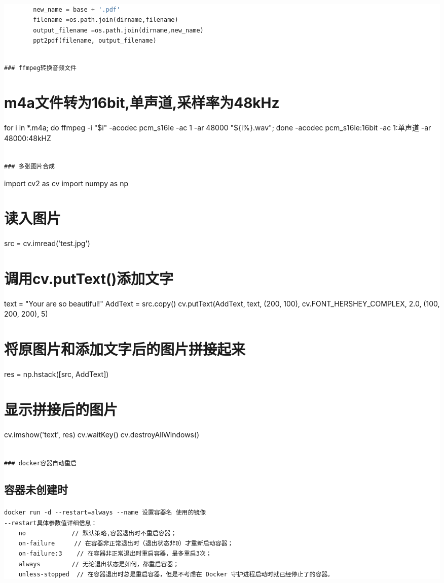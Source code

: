 ```python
        new_name = base + '.pdf'
        filename =os.path.join(dirname,filename)
        output_filename =os.path.join(dirname,new_name)
        ppt2pdf(filename, output_filename)
```
```

### ffmpeg转换音频文件

```
# m4a文件转为16bit,单声道,采样率为48kHz
for i in *.m4a; do ffmpeg -i "$i" -acodec pcm_s16le -ac 1 -ar 48000 "${i%}.wav"; done
-acodec pcm_s16le:16bit
-ac 1:单声道
-ar 48000:48kHZ
```

### 多张图片合成

```
import cv2 as cv
import numpy as np
# 读入图片
src = cv.imread('test.jpg')
# 调用cv.putText()添加文字
text = "Your are so beautiful!"
AddText = src.copy()
cv.putText(AddText, text, (200, 100), cv.FONT_HERSHEY_COMPLEX, 2.0, (100, 200, 200), 5)
# 将原图片和添加文字后的图片拼接起来
res = np.hstack([src, AddText])
# 显示拼接后的图片
cv.imshow('text', res)
cv.waitKey()
cv.destroyAllWindows()
```

### docker容器自动重启

```
## 容器未创建时
```
docker run -d --restart=always --name 设置容器名 使用的镜像
--restart具体参数值详细信息：
    no　　　　　　　 // 默认策略,容器退出时不重启容器；
    on-failure　　  // 在容器非正常退出时（退出状态非0）才重新启动容器；
    on-failure:3    // 在容器非正常退出时重启容器，最多重启3次；
    always　　　　  // 无论退出状态是如何，都重启容器；
    unless-stopped  // 在容器退出时总是重启容器，但是不考虑在 Docker 守护进程启动时就已经停止了的容器。
```
